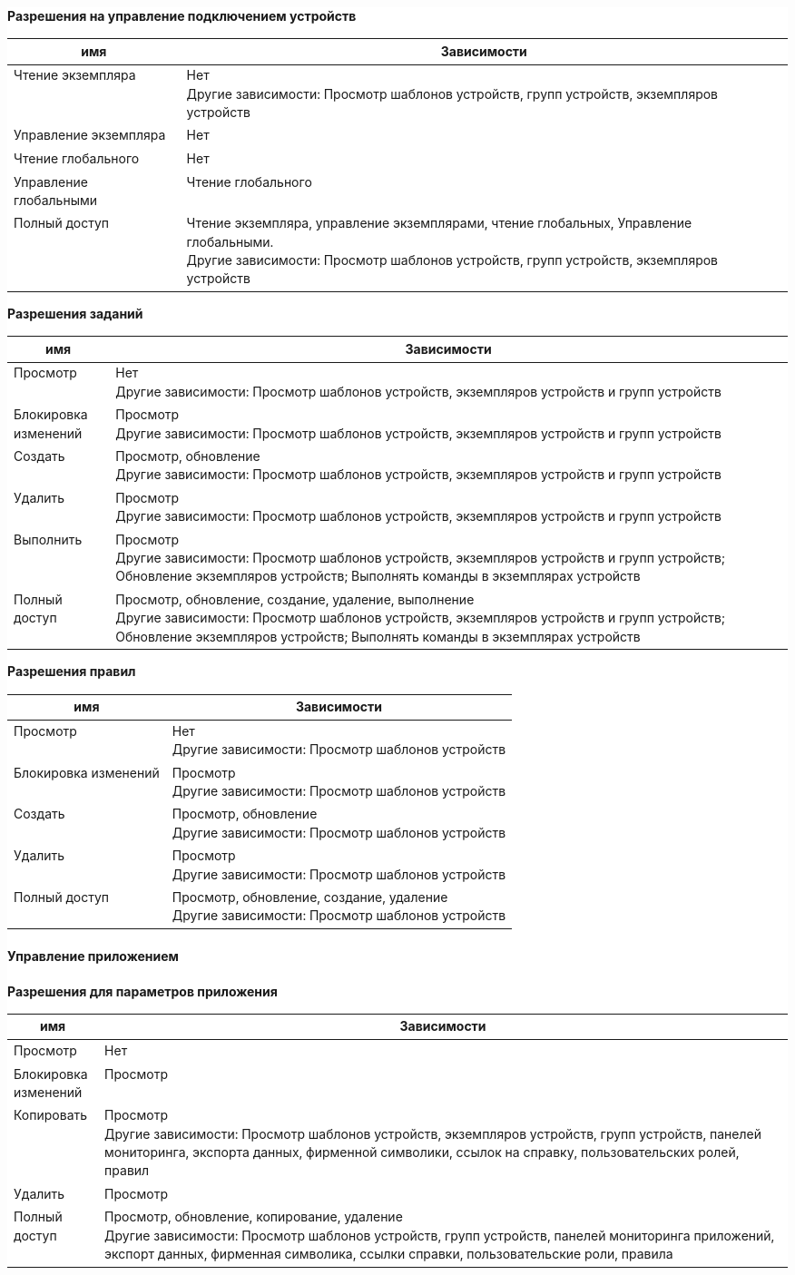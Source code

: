 **Разрешения на управление подключением устройств**

| имя | Зависимости |
| ---- | -------- |
| Чтение экземпляра | Нет <br/> Другие зависимости: Просмотр шаблонов устройств, групп устройств, экземпляров устройств |
| Управление экземпляра | Нет |
| Чтение глобального | Нет   |
| Управление глобальными | Чтение глобального |
| Полный доступ | Чтение экземпляра, управление экземплярами, чтение глобальных, Управление глобальными. <br/> Другие зависимости: Просмотр шаблонов устройств, групп устройств, экземпляров устройств |

**Разрешения заданий**

| имя | Зависимости |
| ---- | -------- |
| Просмотр | Нет <br/> Другие зависимости: Просмотр шаблонов устройств, экземпляров устройств и групп устройств |
| Блокировка изменений | Просмотр <br/> Другие зависимости: Просмотр шаблонов устройств, экземпляров устройств и групп устройств |
| Создать | Просмотр, обновление <br/> Другие зависимости: Просмотр шаблонов устройств, экземпляров устройств и групп устройств |
| Удалить | Просмотр <br/> Другие зависимости: Просмотр шаблонов устройств, экземпляров устройств и групп устройств |
| Выполнить | Просмотр <br/> Другие зависимости: Просмотр шаблонов устройств, экземпляров устройств и групп устройств; Обновление экземпляров устройств; Выполнять команды в экземплярах устройств |
| Полный доступ | Просмотр, обновление, создание, удаление, выполнение <br/> Другие зависимости: Просмотр шаблонов устройств, экземпляров устройств и групп устройств; Обновление экземпляров устройств; Выполнять команды в экземплярах устройств |

**Разрешения правил**

| имя | Зависимости |
| ---- | -------- |
| Просмотр | Нет <br/> Другие зависимости: Просмотр шаблонов устройств |
| Блокировка изменений | Просмотр <br/> Другие зависимости: Просмотр шаблонов устройств |
| Создать | Просмотр, обновление <br/> Другие зависимости: Просмотр шаблонов устройств |
| Удалить | Просмотр <br/> Другие зависимости: Просмотр шаблонов устройств |
| Полный доступ | Просмотр, обновление, создание, удаление <br/> Другие зависимости: Просмотр шаблонов устройств |

#### <a name="managing-the-app"></a>Управление приложением

**Разрешения для параметров приложения**

| имя | Зависимости |
| ---- | -------- |
| Просмотр | Нет     |
| Блокировка изменений | Просмотр   |
| Копировать | Просмотр <br/> Другие зависимости: Просмотр шаблонов устройств, экземпляров устройств, групп устройств, панелей мониторинга, экспорта данных, фирменной символики, ссылок на справку, пользовательских ролей, правил |
| Удалить | Просмотр   |
| Полный доступ | Просмотр, обновление, копирование, удаление <br/> Другие зависимости: Просмотр шаблонов устройств, групп устройств, панелей мониторинга приложений, экспорт данных, фирменная символика, ссылки справки, пользовательские роли, правила |
